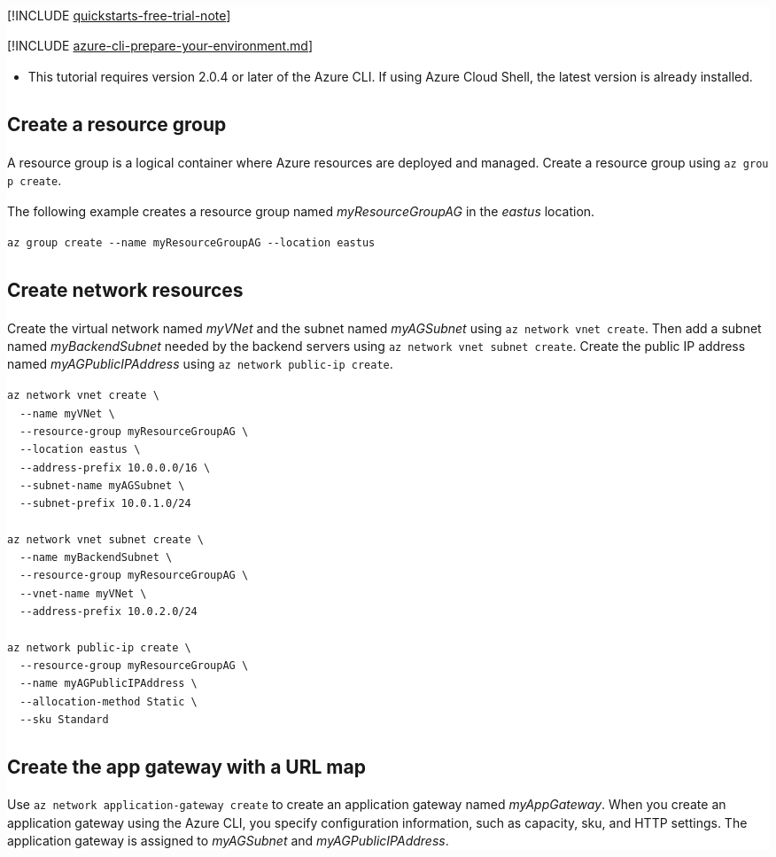 [!INCLUDE [quickstarts-free-trial-note](../../includes/quickstarts-free-trial-note.md)]

[!INCLUDE [azure-cli-prepare-your-environment.md](~/articles/reusable-content/azure-cli/azure-cli-prepare-your-environment.md)]

 - This tutorial requires version 2.0.4 or later of the Azure CLI. If using Azure Cloud Shell, the latest version is already installed.

## Create a resource group

A resource group is a logical container where Azure resources are deployed and managed. Create a resource group using `az group create`.

The following example creates a resource group named *myResourceGroupAG* in the *eastus* location.

```azurecli-interactive
az group create --name myResourceGroupAG --location eastus
```

## Create network resources

Create the virtual network named *myVNet* and the subnet named *myAGSubnet* using `az network vnet create`. Then add a subnet named *myBackendSubnet* needed by the backend servers using `az network vnet subnet create`. Create the public IP address named *myAGPublicIPAddress* using `az network public-ip create`.

```azurecli-interactive
az network vnet create \
  --name myVNet \
  --resource-group myResourceGroupAG \
  --location eastus \
  --address-prefix 10.0.0.0/16 \
  --subnet-name myAGSubnet \
  --subnet-prefix 10.0.1.0/24

az network vnet subnet create \
  --name myBackendSubnet \
  --resource-group myResourceGroupAG \
  --vnet-name myVNet \
  --address-prefix 10.0.2.0/24

az network public-ip create \
  --resource-group myResourceGroupAG \
  --name myAGPublicIPAddress \
  --allocation-method Static \
  --sku Standard
```

## Create the app gateway with a URL map

Use `az network application-gateway create` to create an application gateway named *myAppGateway*. When you create an application gateway using the Azure CLI, you specify configuration information, such as capacity, sku, and HTTP settings. The application gateway is assigned to *myAGSubnet* and *myAGPublicIPAddress*.
